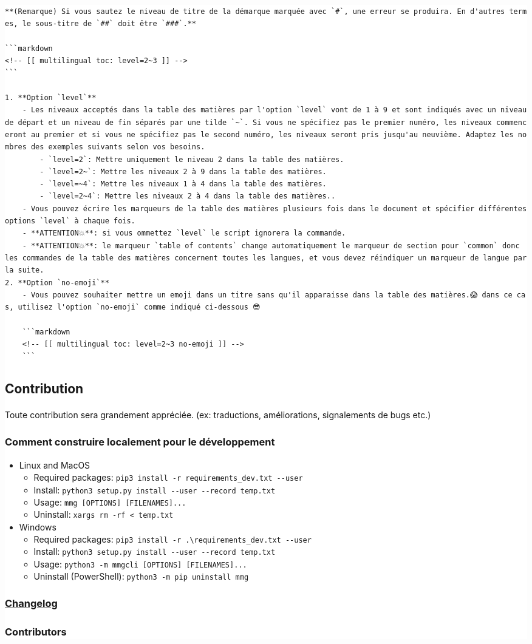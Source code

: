     **(Remarque) Si vous sautez le niveau de titre de la démarque marquée avec `#`, une erreur se produira. En d'autres termes, le sous-titre de `##` doit être `###`.**

    ```markdown
    <!-- [[ multilingual toc: level=2~3 ]] -->
    ```

    1. **Option `level`**
        - Les niveaux acceptés dans la table des matières par l'option `level` vont de 1 à 9 et sont indiqués avec un niveau de départ et un niveau de fin séparés par une tilde `~`. Si vous ne spécifiez pas le premier numéro, les niveaux commenceront au premier et si vous ne spécifiez pas le second numéro, les niveaux seront pris jusqu'au neuvième. Adaptez les nombres des exemples suivants selon vos besoins.
            - `level=2`: Mettre uniquement le niveau 2 dans la table des matières.
            - `level=2~`: Mettre les niveaux 2 à 9 dans la table des matières.
            - `level=~4`: Mettre les niveaux 1 à 4 dans la table des matières.
            - `level=2~4`: Mettre les niveaux 2 à 4 dans la table des matières..
        - Vous pouvez écrire les marqueurs de la table des matières plusieurs fois dans le document et spécifier différentes options `level` à chaque fois.
        - **ATTENTION💥**: si vous ommettez `level` le script ignorera la commande.
        - **ATTENTION💥**: le marqueur `table of contents` change automatiquement le marqueur de section pour `common` donc les commandes de la table des matières concernent toutes les langues, et vous devez réindiquer un marqueur de langue par la suite.
    2. **Option `no-emoji`**
        - Vous pouvez souhaiter mettre un emoji dans un titre sans qu'il apparaisse dans la table des matières.😱 dans ce cas, utilisez l'option `no-emoji` comme indiqué ci-dessous 😎

        ```markdown
        <!-- [[ multilingual toc: level=2~3 no-emoji ]] -->
        ```

## Contribution

Toute contribution sera grandement appréciée. (ex: traductions, améliorations, signalements de bugs etc.)

### Comment construire localement pour le développement

- Linux and MacOS
  - Required packages: `pip3 install -r requirements_dev.txt --user`
  - Install: `python3 setup.py install --user --record temp.txt`
  - Usage: `mmg [OPTIONS] [FILENAMES]...`
  - Uninstall: `xargs rm -rf < temp.txt`
- Windows
  - Required packages: `pip3 install -r .\requirements_dev.txt --user`
  - Install: `python3 setup.py install --user --record temp.txt`
  - Usage: `python3 -m mmgcli [OPTIONS] [FILENAMES]...`
  - Uninstall (PowerShell): `python3 -m pip uninstall mmg`

### [Changelog](https://github.com/ryul1206/multilingual-markdown/blob/develop/CHANGELOG.md)

### Contributors
